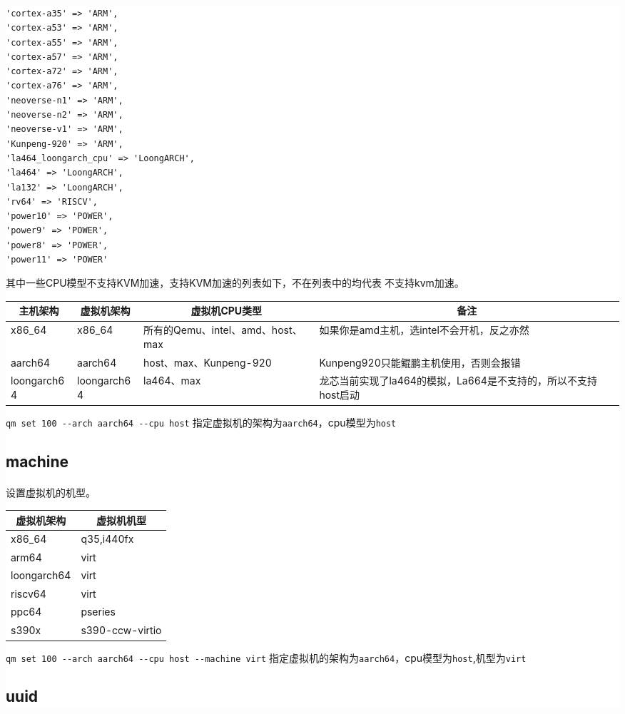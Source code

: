 ```
'cortex-a35' => 'ARM',
'cortex-a53' => 'ARM',
'cortex-a55' => 'ARM',
'cortex-a57' => 'ARM',
'cortex-a72' => 'ARM',
'cortex-a76' => 'ARM',
'neoverse-n1' => 'ARM',
'neoverse-n2' => 'ARM',
'neoverse-v1' => 'ARM',
'Kunpeng-920' => 'ARM',
'la464_loongarch_cpu' => 'LoongARCH',
'la464' => 'LoongARCH',
'la132' => 'LoongARCH',
'rv64' => 'RISCV', 
'power10' => 'POWER',
'power9' => 'POWER',
'power8' => 'POWER',
'power11' => 'POWER'
```

其中一些CPU模型不支持KVM加速，支持KVM加速的列表如下，不在列表中的均代表 不支持kvm加速。

|主机架构|虚拟机架构|虚拟机CPU类型|备注|
|---|---|---|---|
|x86_64|x86_64|所有的Qemu、intel、amd、host、max|如果你是amd主机，选intel不会开机，反之亦然|
|aarch64|aarch64|host、max、Kunpeng-920|Kunpeng920只能鲲鹏主机使用，否则会报错|
|loongarch64|loongarch64|la464、max|龙芯当前实现了la464的模拟，La664是不支持的，所以不支持host启动|

`qm set 100 --arch aarch64 --cpu host` 指定虚拟机的架构为`aarch64`，cpu模型为`host`

## machine

设置虚拟机的机型。

|虚拟机架构|虚拟机机型|
|---|---|
|x86_64|q35,i440fx|
|arm64|virt|
|loongarch64|virt|
|riscv64|virt|
|ppc64|pseries|
|s390x|s390-ccw-virtio|

`qm set 100 --arch aarch64 --cpu host --machine virt` 指定虚拟机的架构为`aarch64`，cpu模型为`host`,机型为`virt`



## uuid
